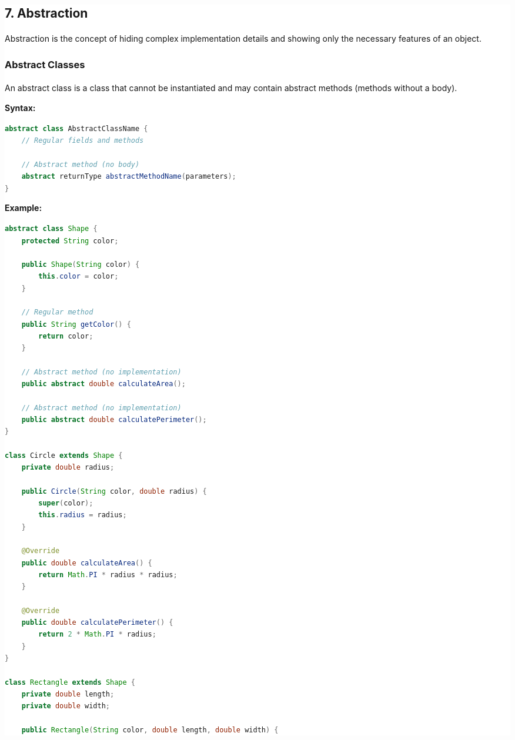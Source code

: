 ## 7. Abstraction

Abstraction is the concept of hiding complex implementation details and showing only the necessary features of an object.

### Abstract Classes

An abstract class is a class that cannot be instantiated and may contain abstract methods (methods without a body).

**Syntax:**
```java
abstract class AbstractClassName {
    // Regular fields and methods
    
    // Abstract method (no body)
    abstract returnType abstractMethodName(parameters);
}
```

**Example:**
```java
abstract class Shape {
    protected String color;
    
    public Shape(String color) {
        this.color = color;
    }
    
    // Regular method
    public String getColor() {
        return color;
    }
    
    // Abstract method (no implementation)
    public abstract double calculateArea();
    
    // Abstract method (no implementation)
    public abstract double calculatePerimeter();
}

class Circle extends Shape {
    private double radius;
    
    public Circle(String color, double radius) {
        super(color);
        this.radius = radius;
    }
    
    @Override
    public double calculateArea() {
        return Math.PI * radius * radius;
    }
    
    @Override
    public double calculatePerimeter() {
        return 2 * Math.PI * radius;
    }
}

class Rectangle extends Shape {
    private double length;
    private double width;
    
    public Rectangle(String color, double length, double width) {
```
